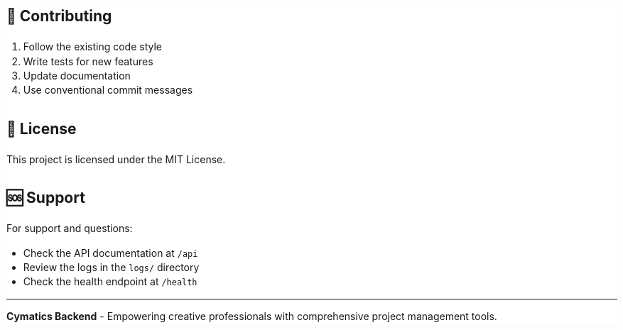 ## 🤝 Contributing

1. Follow the existing code style
2. Write tests for new features
3. Update documentation
4. Use conventional commit messages

## 📄 License

This project is licensed under the MIT License.

## 🆘 Support

For support and questions:
- Check the API documentation at `/api`
- Review the logs in the `logs/` directory
- Check the health endpoint at `/health`

---

**Cymatics Backend** - Empowering creative professionals with comprehensive project management tools.
